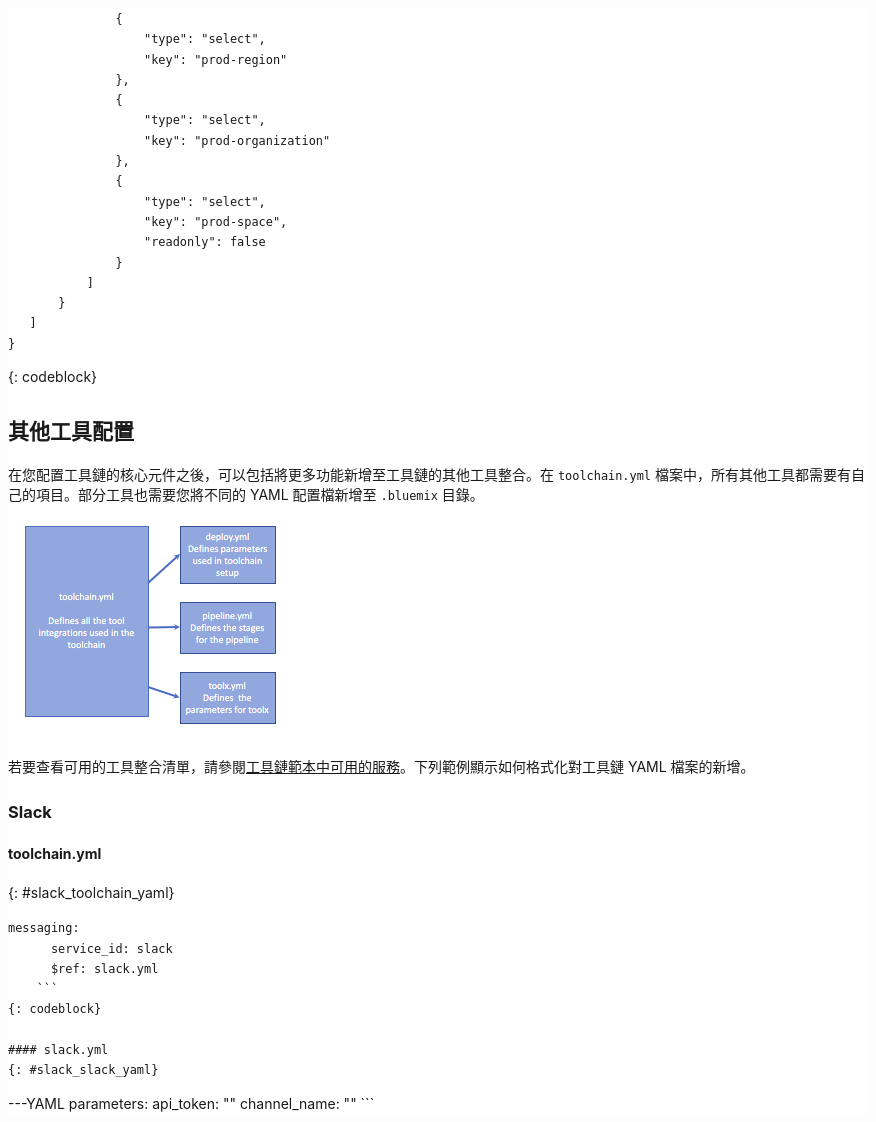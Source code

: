  ```
                {
                    "type": "select",
                    "key": "prod-region"
                },
                {
                    "type": "select",
                    "key": "prod-organization"
                },
                {
                    "type": "select",
                    "key": "prod-space",
                    "readonly": false
                }
            ]
        }
    ]
}
 ```
 {: codeblock}


## 其他工具配置

 在您配置工具鏈的核心元件之後，可以包括將更多功能新增至工具鏈的其他工具整合。在 `toolchain.yml` 檔案中，所有其他工具都需要有自己的項目。部分工具也需要您將不同的 YAML 配置檔新增至 `.bluemix` 目錄。

 ![定義工具鏈所需的檔案](images/files_for_toolchain_with_additional_tools.png)

若要查看可用的工具整合清單，請參閱<a href="https://github.com/open-toolchain/sdk/wiki/services.md" target="_blank">工具鏈範本中可用的服務</a>。下列範例顯示如何格式化對工具鏈 YAML 檔案的新增。

 

### **Slack**

#### toolchain.yml
{: #slack_toolchain_yaml}

```
messaging:
	  service_id: slack
	  $ref: slack.yml
	```
{: codeblock}

#### slack.yml
{: #slack_slack_yaml}

```
---YAML
parameters:
  api_token: ""
  channel_name: ""
	```